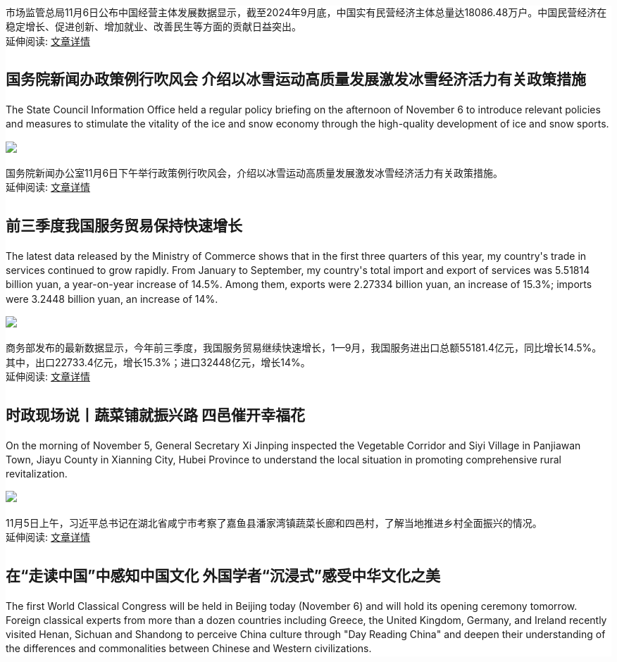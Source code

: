 市场监管总局11月6日公布中国经营主体发展数据显示，截至2024年9月底，中国实有民营经济主体总量达18086.48万户。中国民营经济在稳定增长、促进创新、增加就业、改善民生等方面的贡献日益突出。   
延伸阅读: [文章详情](https://news.cctv.com/2024/11/06/ARTI7ARDFuql5PQWut1vcgtJ241106.shtml)   

<qrcode title="数据印证变化 中国经济活力持续释放" image="https://p4.img.cctvpic.com/photoworkspace/2024/11/06/2024110620252718256.png" />   

## 国务院新闻办政策例行吹风会 介绍以冰雪运动高质量发展激发冰雪经济活力有关政策措施   
The State Council Information Office held a regular policy briefing on the afternoon of November 6 to introduce relevant policies and measures to stimulate the vitality of the ice and snow economy through the high-quality development of ice and snow sports.   

<img src="https://p2.img.cctvpic.com/photoworkspace/2024/11/06/2024110620390836994.jpg" />   

国务院新闻办公室11月6日下午举行政策例行吹风会，介绍以冰雪运动高质量发展激发冰雪经济活力有关政策措施。   
延伸阅读: [文章详情](https://news.cctv.com/2024/11/06/ARTIMdss3mMWuCIl9KHBQQKm241106.shtml)   

<qrcode title="国务院新闻办政策例行吹风会 介绍以冰雪运动高质量发展激发冰雪经济活力有关政策措施" image="https://p2.img.cctvpic.com/photoworkspace/2024/11/06/2024110620390836994.jpg" />   

## 前三季度我国服务贸易保持快速增长   
The latest data released by the Ministry of Commerce shows that in the first three quarters of this year, my country's trade in services continued to grow rapidly. From January to September, my country's total import and export of services was 5.51814 billion yuan, a year-on-year increase of 14.5%. Among them, exports were 2.27334 billion yuan, an increase of 15.3%; imports were 3.2448 billion yuan, an increase of 14%.   

<img src="https://p3.img.cctvpic.com/photoworkspace/2024/11/06/2024110620323510649.jpg" />   

商务部发布的最新数据显示，今年前三季度，我国服务贸易继续快速增长，1—9月，我国服务进出口总额55181.4亿元，同比增长14.5%。其中，出口22733.4亿元，增长15.3%；进口32448亿元，增长14%。   
延伸阅读: [文章详情](https://news.cctv.com/2024/11/06/ARTIlsItHjvJlyHEWkpzu0sb241106.shtml)   

<qrcode title="前三季度我国服务贸易保持快速增长" image="https://p3.img.cctvpic.com/photoworkspace/2024/11/06/2024110620323510649.jpg" />   

## 时政现场说丨蔬菜铺就振兴路 四邑催开幸福花   
On the morning of November 5, General Secretary Xi Jinping inspected the Vegetable Corridor and Siyi Village in Panjiawan Town, Jiayu County in Xianning City, Hubei Province to understand the local situation in promoting comprehensive rural revitalization.   

<img src="https://p2.img.cctvpic.com/photoworkspace/2024/11/06/2024110620132444808.jpg" />   

11月5日上午，习近平总书记在湖北省咸宁市考察了嘉鱼县潘家湾镇蔬菜长廊和四邑村，了解当地推进乡村全面振兴的情况。   
延伸阅读: [文章详情](https://news.cctv.com/2024/11/06/ARTIl18ekOHfwKbY9omei1Tv241106.shtml)   

<qrcode title="时政现场说丨蔬菜铺就振兴路 四邑催开幸福花" image="https://p2.img.cctvpic.com/photoworkspace/2024/11/06/2024110620132444808.jpg" />   

## 在“走读中国”中感知中国文化 外国学者“沉浸式”感受中华文化之美   
The first World Classical Congress will be held in Beijing today (November 6) and will hold its opening ceremony tomorrow. Foreign classical experts from more than a dozen countries including Greece, the United Kingdom, Germany, and Ireland recently visited Henan, Sichuan and Shandong to perceive China culture through "Day Reading China" and deepen their understanding of the differences and commonalities between Chinese and Western civilizations.   
